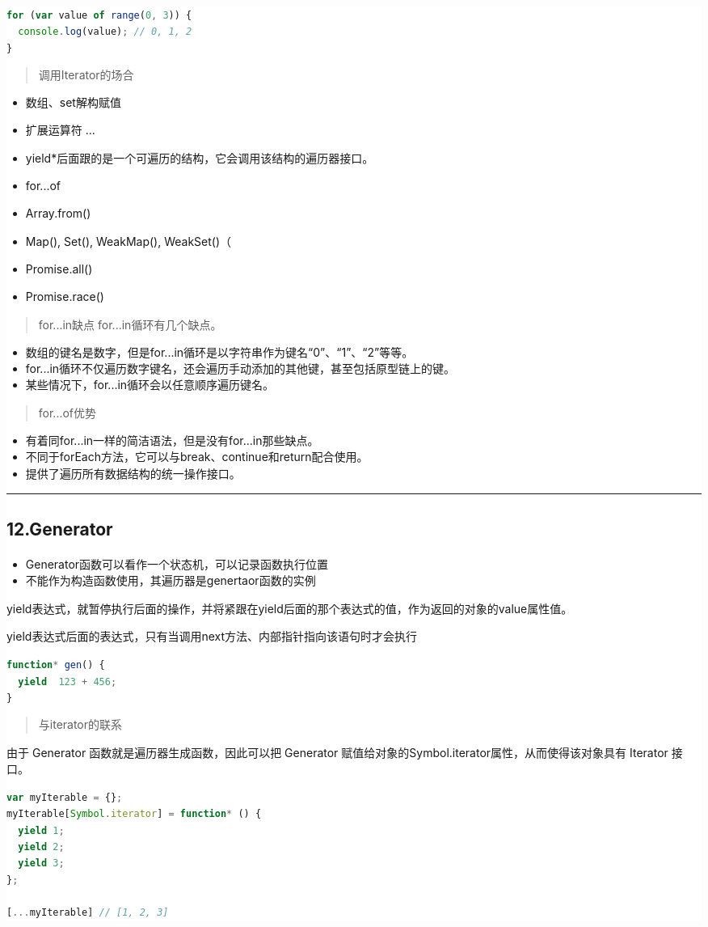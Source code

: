 ```js
for (var value of range(0, 3)) {
  console.log(value); // 0, 1, 2
}
```
> 调用Iterator的场合
- 数组、set解构赋值
- 扩展运算符 ...
- yield*后面跟的是一个可遍历的结构，它会调用该结构的遍历器接口。

- for...of
- Array.from()
- Map(), Set(), WeakMap(), WeakSet()（
- Promise.all()
- Promise.race()

> for...in缺点
for...in循环有几个缺点。

- 数组的键名是数字，但是for...in循环是以字符串作为键名“0”、“1”、“2”等等。
- for...in循环不仅遍历数字键名，还会遍历手动添加的其他键，甚至包括原型链上的键。
- 某些情况下，for...in循环会以任意顺序遍历键名。

> for...of优势

- 有着同for...in一样的简洁语法，但是没有for...in那些缺点。
- 不同于forEach方法，它可以与break、continue和return配合使用。
- 提供了遍历所有数据结构的统一操作接口。
----
## 12.Generator

- Generator函数可以看作一个状态机，可以记录函数执行位置
- 不能作为构造函数使用，其遍历器是genertaor函数的实例

yield表达式，就暂停执行后面的操作，并将紧跟在yield后面的那个表达式的值，作为返回的对象的value属性值。

yield表达式后面的表达式，只有当调用next方法、内部指针指向该语句时才会执行
```js
function* gen() {
  yield  123 + 456;
}
```

> 与iterator的联系

由于 Generator 函数就是遍历器生成函数，因此可以把 Generator 赋值给对象的Symbol.iterator属性，从而使得该对象具有 Iterator 接口。
```js
var myIterable = {};
myIterable[Symbol.iterator] = function* () {
  yield 1;
  yield 2;
  yield 3;
};

[...myIterable] // [1, 2, 3]
```

